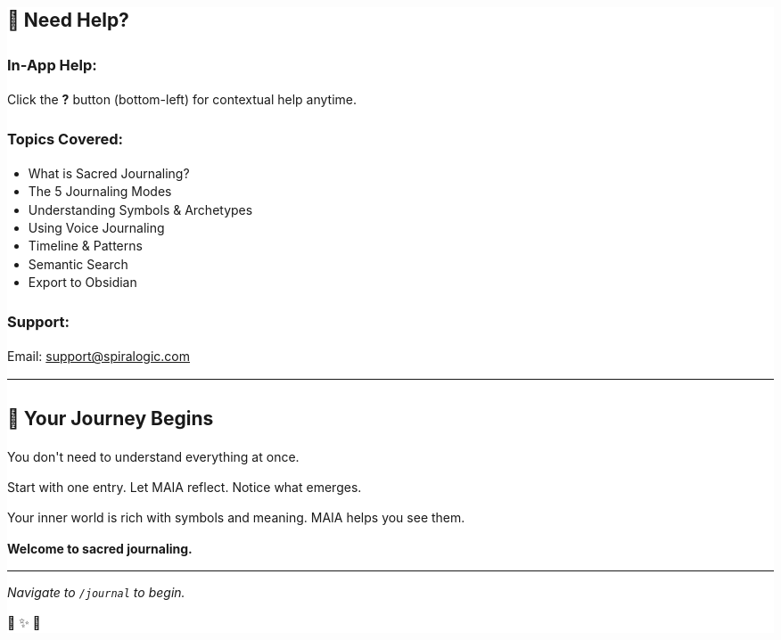 
## 💬 Need Help?

### **In-App Help:**
Click the **?** button (bottom-left) for contextual help anytime.

### **Topics Covered:**
- What is Sacred Journaling?
- The 5 Journaling Modes
- Understanding Symbols & Archetypes
- Using Voice Journaling
- Timeline & Patterns
- Semantic Search
- Export to Obsidian

### **Support:**
Email: support@spiralogic.com

---

## 🌟 Your Journey Begins

You don't need to understand everything at once.

Start with one entry. Let MAIA reflect. Notice what emerges.

Your inner world is rich with symbols and meaning. MAIA helps you see them.

**Welcome to sacred journaling.**

---

*Navigate to `/journal` to begin.*

🌙 ✨ 🔮